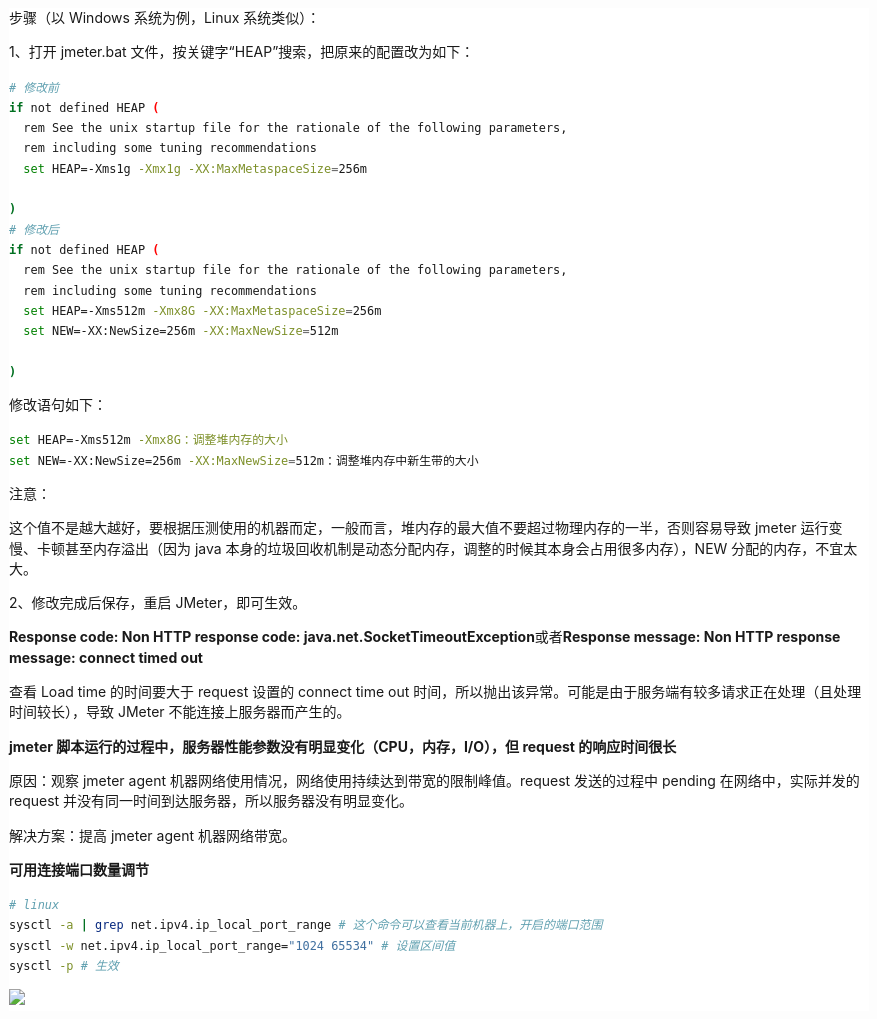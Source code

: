 步骤（以 Windows 系统为例，Linux 系统类似）：

1、打开 jmeter.bat 文件，按关键字“HEAP”搜索，把原来的配置改为如下：

```bash
# 修改前
if not defined HEAP (
  rem See the unix startup file for the rationale of the following parameters,
  rem including some tuning recommendations
  set HEAP=-Xms1g -Xmx1g -XX:MaxMetaspaceSize=256m

)
# 修改后
if not defined HEAP (
  rem See the unix startup file for the rationale of the following parameters,
  rem including some tuning recommendations
  set HEAP=-Xms512m -Xmx8G -XX:MaxMetaspaceSize=256m
  set NEW=-XX:NewSize=256m -XX:MaxNewSize=512m

)
```

修改语句如下：

```bash
set HEAP=-Xms512m -Xmx8G：调整堆内存的大小
set NEW=-XX:NewSize=256m -XX:MaxNewSize=512m：调整堆内存中新生带的大小
```

注意：

这个值不是越大越好，要根据压测使用的机器而定，一般而言，堆内存的最大值不要超过物理内存的一半，否则容易导致 jmeter 运行变慢、卡顿甚至内存溢出（因为 java 本身的垃圾回收机制是动态分配内存，调整的时候其本身会占用很多内存），NEW 分配的内存，不宜太大。

2、修改完成后保存，重启 JMeter，即可生效。

**Response code: Non HTTP response code: java.net.SocketTimeoutException**或者**Response message: Non HTTP response message: connect timed out**

查看 Load time 的时间要大于 request 设置的 connect time out 时间，所以抛出该异常。可能是由于服务端有较多请求正在处理（且处理时间较长），导致 JMeter 不能连接上服务器而产生的。

**jmeter 脚本运行的过程中，服务器性能参数没有明显变化（CPU，内存，I/O），但 request 的响应时间很长**

原因：观察 jmeter agent 机器网络使用情况，网络使用持续达到带宽的限制峰值。request 发送的过程中 pending 在网络中，实际并发的 request 并没有同一时间到达服务器，所以服务器没有明显变化。

解决方案：提高 jmeter agent 机器网络带宽。

**可用连接端口数量调节**

```bash
# linux
sysctl -a | grep net.ipv4.ip_local_port_range # 这个命令可以查看当前机器上，开启的端口范围
sysctl -w net.ipv4.ip_local_port_range="1024 65534" # 设置区间值
sysctl -p # 生效
```

![](https://www.yuyanqing.cn/oss/image-bed/col/jmeter/sysctl_ip_local_port_range.png)
